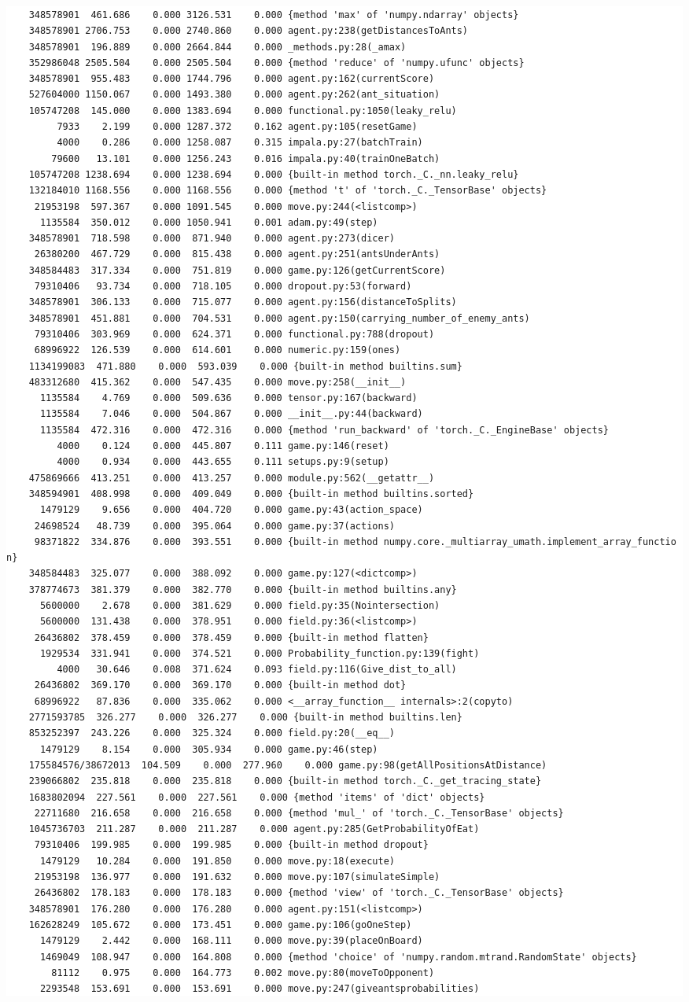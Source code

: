         348578901  461.686    0.000 3126.531    0.000 {method 'max' of 'numpy.ndarray' objects}
        348578901 2706.753    0.000 2740.860    0.000 agent.py:238(getDistancesToAnts)
        348578901  196.889    0.000 2664.844    0.000 _methods.py:28(_amax)
        352986048 2505.504    0.000 2505.504    0.000 {method 'reduce' of 'numpy.ufunc' objects}
        348578901  955.483    0.000 1744.796    0.000 agent.py:162(currentScore)
        527604000 1150.067    0.000 1493.380    0.000 agent.py:262(ant_situation)
        105747208  145.000    0.000 1383.694    0.000 functional.py:1050(leaky_relu)
             7933    2.199    0.000 1287.372    0.162 agent.py:105(resetGame)
             4000    0.286    0.000 1258.087    0.315 impala.py:27(batchTrain)
            79600   13.101    0.000 1256.243    0.016 impala.py:40(trainOneBatch)
        105747208 1238.694    0.000 1238.694    0.000 {built-in method torch._C._nn.leaky_relu}
        132184010 1168.556    0.000 1168.556    0.000 {method 't' of 'torch._C._TensorBase' objects}
         21953198  597.367    0.000 1091.545    0.000 move.py:244(<listcomp>)
          1135584  350.012    0.000 1050.941    0.001 adam.py:49(step)
        348578901  718.598    0.000  871.940    0.000 agent.py:273(dicer)
         26380200  467.729    0.000  815.438    0.000 agent.py:251(antsUnderAnts)
        348584483  317.334    0.000  751.819    0.000 game.py:126(getCurrentScore)
         79310406   93.734    0.000  718.105    0.000 dropout.py:53(forward)
        348578901  306.133    0.000  715.077    0.000 agent.py:156(distanceToSplits)
        348578901  451.881    0.000  704.531    0.000 agent.py:150(carrying_number_of_enemy_ants)
         79310406  303.969    0.000  624.371    0.000 functional.py:788(dropout)
         68996922  126.539    0.000  614.601    0.000 numeric.py:159(ones)
        1134199083  471.880    0.000  593.039    0.000 {built-in method builtins.sum}
        483312680  415.362    0.000  547.435    0.000 move.py:258(__init__)
          1135584    4.769    0.000  509.636    0.000 tensor.py:167(backward)
          1135584    7.046    0.000  504.867    0.000 __init__.py:44(backward)
          1135584  472.316    0.000  472.316    0.000 {method 'run_backward' of 'torch._C._EngineBase' objects}
             4000    0.124    0.000  445.807    0.111 game.py:146(reset)
             4000    0.934    0.000  443.655    0.111 setups.py:9(setup)
        475869666  413.251    0.000  413.257    0.000 module.py:562(__getattr__)
        348594901  408.998    0.000  409.049    0.000 {built-in method builtins.sorted}
          1479129    9.656    0.000  404.720    0.000 game.py:43(action_space)
         24698524   48.739    0.000  395.064    0.000 game.py:37(actions)
         98371822  334.876    0.000  393.551    0.000 {built-in method numpy.core._multiarray_umath.implement_array_function}
        348584483  325.077    0.000  388.092    0.000 game.py:127(<dictcomp>)
        378774673  381.379    0.000  382.770    0.000 {built-in method builtins.any}
          5600000    2.678    0.000  381.629    0.000 field.py:35(Nointersection)
          5600000  131.438    0.000  378.951    0.000 field.py:36(<listcomp>)
         26436802  378.459    0.000  378.459    0.000 {built-in method flatten}
          1929534  331.941    0.000  374.521    0.000 Probability_function.py:139(fight)
             4000   30.646    0.008  371.624    0.093 field.py:116(Give_dist_to_all)
         26436802  369.170    0.000  369.170    0.000 {built-in method dot}
         68996922   87.836    0.000  335.062    0.000 <__array_function__ internals>:2(copyto)
        2771593785  326.277    0.000  326.277    0.000 {built-in method builtins.len}
        853252397  243.226    0.000  325.324    0.000 field.py:20(__eq__)
          1479129    8.154    0.000  305.934    0.000 game.py:46(step)
        175584576/38672013  104.509    0.000  277.960    0.000 game.py:98(getAllPositionsAtDistance)
        239066802  235.818    0.000  235.818    0.000 {built-in method torch._C._get_tracing_state}
        1683802094  227.561    0.000  227.561    0.000 {method 'items' of 'dict' objects}
         22711680  216.658    0.000  216.658    0.000 {method 'mul_' of 'torch._C._TensorBase' objects}
        1045736703  211.287    0.000  211.287    0.000 agent.py:285(GetProbabilityOfEat)
         79310406  199.985    0.000  199.985    0.000 {built-in method dropout}
          1479129   10.284    0.000  191.850    0.000 move.py:18(execute)
         21953198  136.977    0.000  191.632    0.000 move.py:107(simulateSimple)
         26436802  178.183    0.000  178.183    0.000 {method 'view' of 'torch._C._TensorBase' objects}
        348578901  176.280    0.000  176.280    0.000 agent.py:151(<listcomp>)
        162628249  105.672    0.000  173.451    0.000 game.py:106(goOneStep)
          1479129    2.442    0.000  168.111    0.000 move.py:39(placeOnBoard)
          1469049  108.947    0.000  164.808    0.000 {method 'choice' of 'numpy.random.mtrand.RandomState' objects}
            81112    0.975    0.000  164.773    0.002 move.py:80(moveToOpponent)
          2293548  153.691    0.000  153.691    0.000 move.py:247(giveantsprobabilities)